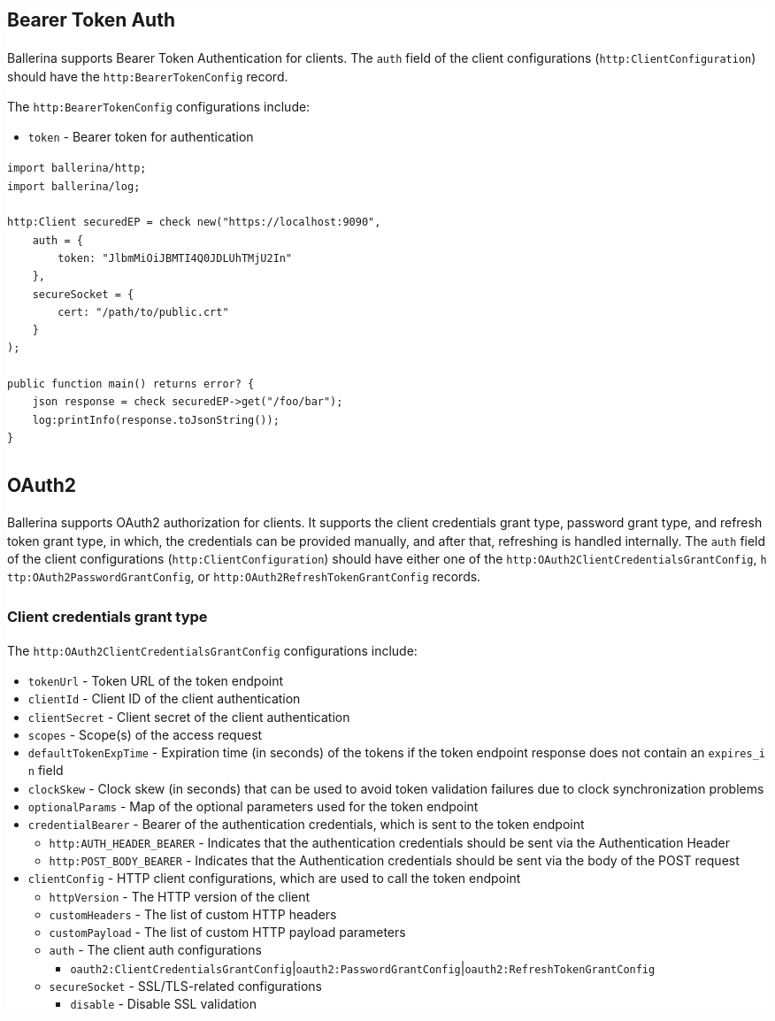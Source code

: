 ## Bearer Token Auth

Ballerina supports Bearer Token Authentication for clients. The `auth` field of the client configurations (`http:ClientConfiguration`) should have the `http:BearerTokenConfig` record.

The `http:BearerTokenConfig` configurations include:

* `token` - Bearer token for authentication

```ballerina
import ballerina/http;
import ballerina/log;

http:Client securedEP = check new("https://localhost:9090",
    auth = {
        token: "JlbmMiOiJBMTI4Q0JDLUhTMjU2In"
    },
    secureSocket = {
        cert: "/path/to/public.crt"
    }
);

public function main() returns error? {
    json response = check securedEP->get("/foo/bar");
    log:printInfo(response.toJsonString());
}
```

## OAuth2

Ballerina supports OAuth2 authorization for clients. It supports the client credentials grant type, password grant type, and refresh token grant type, in which, the credentials can be provided manually, and after that, refreshing is handled internally. The `auth` field of the client configurations (`http:ClientConfiguration`) should have either one of the `http:OAuth2ClientCredentialsGrantConfig`, `http:OAuth2PasswordGrantConfig`, or `http:OAuth2RefreshTokenGrantConfig` records.

### Client credentials grant type

The `http:OAuth2ClientCredentialsGrantConfig` configurations include:

* `tokenUrl` - Token URL of the token endpoint
* `clientId` - Client ID of the client authentication
* `clientSecret` - Client secret of the client authentication
* `scopes` - Scope(s) of the access request
* `defaultTokenExpTime` - Expiration time (in seconds) of the tokens if the token endpoint response does not contain an `expires_in` field
* `clockSkew` - Clock skew (in seconds) that can be used to avoid token validation failures due to clock synchronization problems
* `optionalParams` -  Map of the optional parameters used for the token endpoint
* `credentialBearer` - Bearer of the authentication credentials, which is sent to the token endpoint
    * `http:AUTH_HEADER_BEARER` - Indicates that the authentication credentials should be sent via the Authentication Header
    * `http:POST_BODY_BEARER` - Indicates that the Authentication credentials should be sent via the body of the POST request
* `clientConfig` - HTTP client configurations, which are used to call the token endpoint
    * `httpVersion` - The HTTP version of the client
    * `customHeaders` - The list of custom HTTP headers
    * `customPayload` - The list of custom HTTP payload parameters
    * `auth` - The client auth configurations
        * `oauth2:ClientCredentialsGrantConfig`|`oauth2:PasswordGrantConfig`|`oauth2:RefreshTokenGrantConfig`
    * `secureSocket` - SSL/TLS-related configurations
        * `disable` - Disable SSL validation